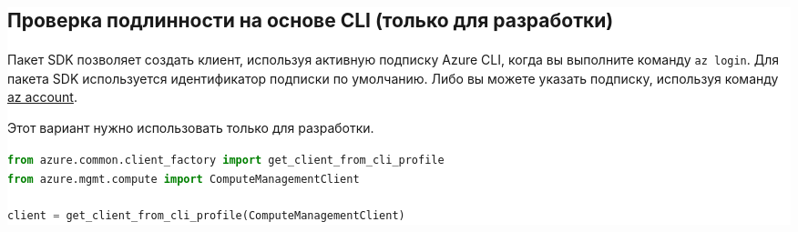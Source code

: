 ## <a name="mgmt-auth-cli"></a>Проверка подлинности на основе CLI (только для разработки)

Пакет SDK позволяет создать клиент, используя активную подписку Azure CLI, когда вы выполните команду `az login`. Для пакета SDK используется идентификатор подписки по умолчанию. Либо вы можете указать подписку, используя команду [az account](https://docs.microsoft.com/cli/azure/manage-azure-subscriptions-azure-cli).

Этот вариант нужно использовать только для разработки.

```python
from azure.common.client_factory import get_client_from_cli_profile
from azure.mgmt.compute import ComputeManagementClient

client = get_client_from_cli_profile(ComputeManagementClient)
```
